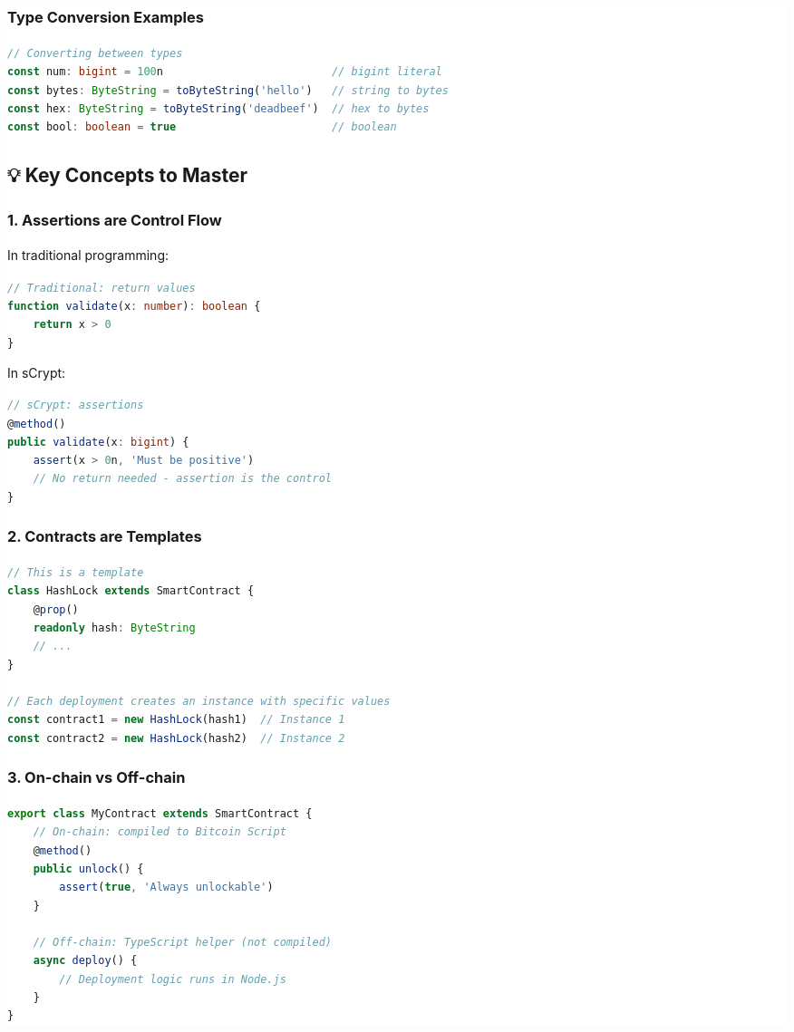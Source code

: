 ### Type Conversion Examples

```typescript
// Converting between types
const num: bigint = 100n                          // bigint literal
const bytes: ByteString = toByteString('hello')   // string to bytes
const hex: ByteString = toByteString('deadbeef')  // hex to bytes
const bool: boolean = true                        // boolean
```

## 💡 Key Concepts to Master

### 1. **Assertions are Control Flow**

In traditional programming:
```typescript
// Traditional: return values
function validate(x: number): boolean {
    return x > 0
}
```

In sCrypt:
```typescript
// sCrypt: assertions
@method()
public validate(x: bigint) {
    assert(x > 0n, 'Must be positive')
    // No return needed - assertion is the control
}
```

### 2. **Contracts are Templates**

```typescript
// This is a template
class HashLock extends SmartContract {
    @prop()
    readonly hash: ByteString
    // ...
}

// Each deployment creates an instance with specific values
const contract1 = new HashLock(hash1)  // Instance 1
const contract2 = new HashLock(hash2)  // Instance 2
```

### 3. **On-chain vs Off-chain**

```typescript
export class MyContract extends SmartContract {
    // On-chain: compiled to Bitcoin Script
    @method()
    public unlock() {
        assert(true, 'Always unlockable')
    }
    
    // Off-chain: TypeScript helper (not compiled)
    async deploy() {
        // Deployment logic runs in Node.js
    }
}
```
